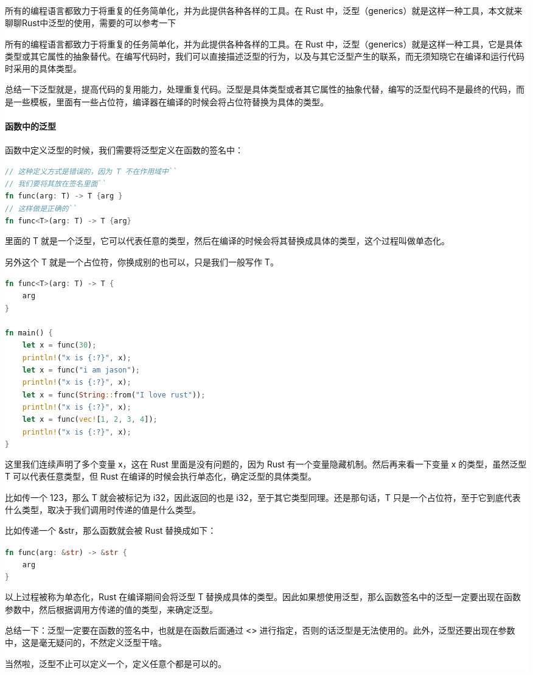 所有的编程语言都致力于将重复的任务简单化，并为此提供各种各样的工具。在 Rust 中，泛型（generics）就是这样一种工具，本文就来聊聊Rust中泛型的使用，需要的可以参考一下

所有的编程语言都致力于将重复的任务简单化，并为此提供各种各样的工具。在 Rust 中，泛型（generics）就是这样一种工具，它是具体类型或其它属性的抽象替代。在编写代码时，我们可以直接描述泛型的行为，以及与其它泛型产生的联系，而无须知晓它在编译和运行代码时采用的具体类型。

总结一下泛型就是，提高代码的复用能力，处理重复代码。泛型是具体类型或者其它属性的抽象代替，编写的泛型代码不是最终的代码，而是一些模板，里面有一些占位符，编译器在编译的时候会将占位符替换为具体的类型。

#### 函数中的泛型

函数中定义泛型的时候，我们需要将泛型定义在函数的签名中：

```rust
// 这种定义方式是错误的，因为 T 不在作用域中``
// 我们要将其放在签名里面``
fn func(arg: T) -> T {arg }
// 这样做是正确的``
fn func<T>(arg: T) -> T {arg}
```

里面的 T 就是一个泛型，它可以代表任意的类型，然后在编译的时候会将其替换成具体的类型，这个过程叫做单态化。

另外这个 T 就是一个占位符，你换成别的也可以，只是我们一般写作 T。

```rust
fn func<T>(arg: T) -> T {
    arg
}

fn main() {
    let x = func(30);
    println!("x is {:?}", x);
    let x = func("i am jason");
    println!("x is {:?}", x);
    let x = func(String::from("I love rust"));
    println!("x is {:?}", x);
    let x = func(vec![1, 2, 3, 4]);
    println!("x is {:?}", x);
}
```

这里我们连续声明了多个变量 x，这在 Rust 里面是没有问题的，因为 Rust 有一个变量隐藏机制。然后再来看一下变量 x 的类型，虽然泛型 T 可以代表任意类型，但 Rust 在编译的时候会执行单态化，确定泛型的具体类型。

比如传一个 123，那么 T 就会被标记为 i32，因此返回的也是 i32，至于其它类型同理。还是那句话，T 只是一个占位符，至于它到底代表什么类型，取决于我们调用时传递的值是什么类型。

比如传递一个 &str，那么函数就会被 Rust 替换成如下：

```rust
fn func(arg: &str) -> &str {
    arg
}
```

以上过程被称为单态化，Rust 在编译期间会将泛型 T 替换成具体的类型。因此如果想使用泛型，那么函数签名中的泛型一定要出现在函数参数中，然后根据调用方传递的值的类型，来确定泛型。

总结一下：泛型一定要在函数的签名中，也就是在函数后面通过 <> 进行指定，否则的话泛型是无法使用的。此外，泛型还要出现在参数中，这是毫无疑问的，不然定义泛型干啥。

当然啦，泛型不止可以定义一个，定义任意个都是可以的。
